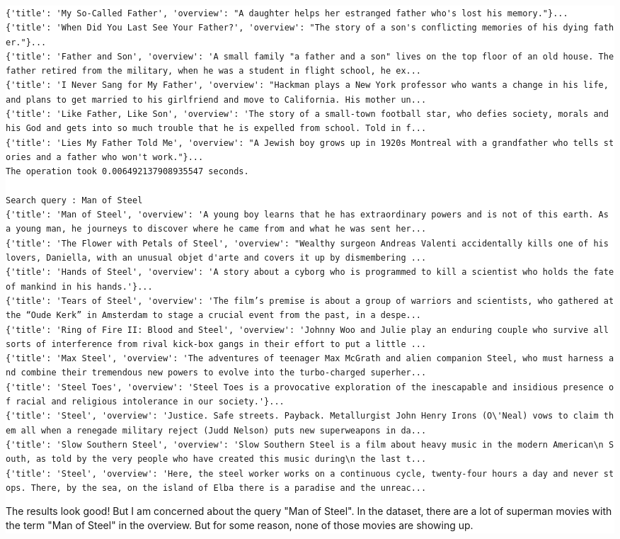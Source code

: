 ```
{'title': 'My So-Called Father', 'overview': "A daughter helps her estranged father who's lost his memory."}...
{'title': 'When Did You Last See Your Father?', 'overview': "The story of a son's conflicting memories of his dying father."}...
{'title': 'Father and Son', 'overview': 'A small family "a father and a son" lives on the top floor of an old house. The father retired from the military, when he was a student in flight school, he ex...
{'title': 'I Never Sang for My Father', 'overview': "Hackman plays a New York professor who wants a change in his life, and plans to get married to his girlfriend and move to California. His mother un...
{'title': 'Like Father, Like Son', 'overview': 'The story of a small-town football star, who defies society, morals and his God and gets into so much trouble that he is expelled from school. Told in f...
{'title': 'Lies My Father Told Me', 'overview': "A Jewish boy grows up in 1920s Montreal with a grandfather who tells stories and a father who won't work."}...
The operation took 0.006492137908935547 seconds.

Search query : Man of Steel
{'title': 'Man of Steel', 'overview': 'A young boy learns that he has extraordinary powers and is not of this earth. As a young man, he journeys to discover where he came from and what he was sent her...
{'title': 'The Flower with Petals of Steel', 'overview': "Wealthy surgeon Andreas Valenti accidentally kills one of his lovers, Daniella, with an unusual objet d'arte and covers it up by dismembering ...
{'title': 'Hands of Steel', 'overview': 'A story about a cyborg who is programmed to kill a scientist who holds the fate of mankind in his hands.'}...
{'title': 'Tears of Steel', 'overview': 'The film’s premise is about a group of warriors and scientists, who gathered at the “Oude Kerk” in Amsterdam to stage a crucial event from the past, in a despe...
{'title': 'Ring of Fire II: Blood and Steel', 'overview': 'Johnny Woo and Julie play an enduring couple who survive all sorts of interference from rival kick-box gangs in their effort to put a little ...
{'title': 'Max Steel', 'overview': 'The adventures of teenager Max McGrath and alien companion Steel, who must harness and combine their tremendous new powers to evolve into the turbo-charged superher...
{'title': 'Steel Toes', 'overview': 'Steel Toes is a provocative exploration of the inescapable and insidious presence of racial and religious intolerance in our society.'}...
{'title': 'Steel', 'overview': 'Justice. Safe streets. Payback. Metallurgist John Henry Irons (O\'Neal) vows to claim them all when a renegade military reject (Judd Nelson) puts new superweapons in da...
{'title': 'Slow Southern Steel', 'overview': 'Slow Southern Steel is a film about heavy music in the modern American\n South, as told by the very people who have created this music during\n the last t...
{'title': 'Steel', 'overview': 'Here, the steel worker works on a continuous cycle, twenty-four hours a day and never stops. There, by the sea, on the island of Elba there is a paradise and the unreac...
```

The results look good! But I am concerned about the query "Man of Steel". In the dataset, there are a lot of superman movies with the term "Man of Steel" in the overview. But for some reason, none of those movies are showing up.
